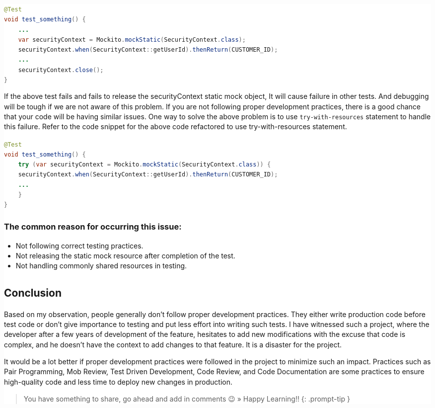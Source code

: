 ```java
@Test
void test_something() {
    ...
    var securityContext = Mockito.mockStatic(SecurityContext.class);
	securityContext.when(SecurityContext::getUserId).thenReturn(CUSTOMER_ID);
    ...
    securityContext.close();
}
```
If the above test fails and fails to release the securityContext static mock object, It will cause failure in other tests. And debugging will be tough if we are not aware of this problem. If you are not following proper development practices, there is a good chance that your code will be having similar issues. One way to solve the above problem is to use `try-with-resources` statement to handle this failure. Refer to the code snippet for the above code refactored to use try-with-resources statement.

```java
@Test
void test_something() {
	try (var securityContext = Mockito.mockStatic(SecurityContext.class)) {
	securityContext.when(SecurityContext::getUserId).thenReturn(CUSTOMER_ID);
	...
	}
}
```

### The common reason for occurring this issue:
- Not following correct testing practices.
- Not releasing the static mock resource after completion of the test.
- Not handling commonly shared resources in testing.

## **Conclusion**

Based on my observation, people generally don’t follow proper development practices. They either write production code before test code or don’t give importance to testing and put less effort into writing such tests. I have witnessed such a project, where the developer after a few years of development of the feature, hesitates to add new modifications with the excuse that code is complex, and he doesn’t have the context to add changes to that feature. It is a disaster for the project.

It would be a lot better if proper development practices were followed in the project to minimize such an impact. Practices such as Pair Programming, Mob Review, Test Driven Development, Code Review, and Code Documentation are some practices to ensure high-quality code and less time to deploy new changes in production.

> You have something to share, go ahead and add in comments 😉 » Happy Learning!!
{: .prompt-tip }